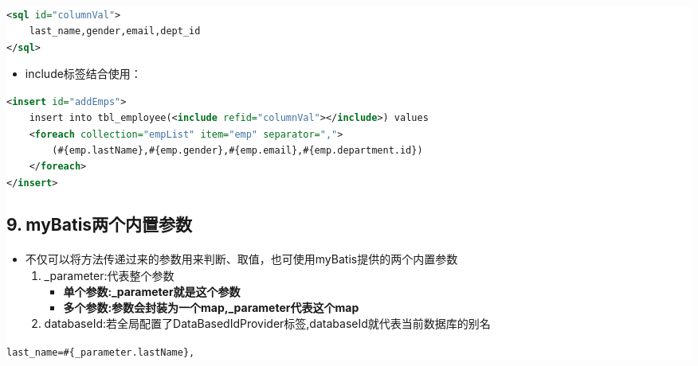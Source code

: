 

```xml
<sql id="columnVal">
    last_name,gender,email,dept_id
</sql>

```

- include标签结合使用：*<include refid="columnVal"></include>*

```xml
<insert id="addEmps">
    insert into tbl_employee(<include refid="columnVal"></include>) values
    <foreach collection="empList" item="emp" separator=",">
        (#{emp.lastName},#{emp.gender},#{emp.email},#{emp.department.id})
    </foreach>
</insert>
```



## 9. myBatis两个内置参数

- 不仅可以将方法传递过来的参数用来判断、取值，也可使用myBatis提供的两个内置参数
  1. _parameter:代表整个参数
     - **单个参数:_parameter就是这个参数**
     - **多个参数:参数会封装为一个map,_parameter代表这个map**
  2. databaseId:若全局配置了DataBasedIdProvider标签,databaseId就代表当前数据库的别名

`last_name=#{_parameter.lastName},`